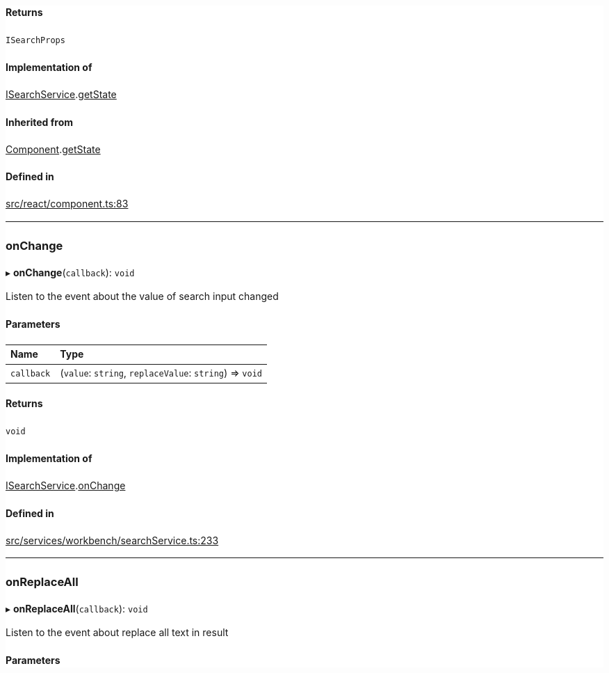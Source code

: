 #### Returns

`ISearchProps`

#### Implementation of

[ISearchService](../interfaces/molecule.ISearchService).[getState](../interfaces/molecule.ISearchService#getstate)

#### Inherited from

[Component](molecule.react.Component).[getState](molecule.react.Component#getstate)

#### Defined in

[src/react/component.ts:83](https://github.com/DTStack/molecule/blob/b675cb9/src/react/component.ts#L83)

---

### onChange

▸ **onChange**(`callback`): `void`

Listen to the event about the value of search input changed

#### Parameters

| Name       | Type                                                    |
| :--------- | :------------------------------------------------------ |
| `callback` | (`value`: `string`, `replaceValue`: `string`) => `void` |

#### Returns

`void`

#### Implementation of

[ISearchService](../interfaces/molecule.ISearchService).[onChange](../interfaces/molecule.ISearchService#onchange)

#### Defined in

[src/services/workbench/searchService.ts:233](https://github.com/DTStack/molecule/blob/b675cb9/src/services/workbench/searchService.ts#L233)

---

### onReplaceAll

▸ **onReplaceAll**(`callback`): `void`

Listen to the event about replace all text in result

#### Parameters
